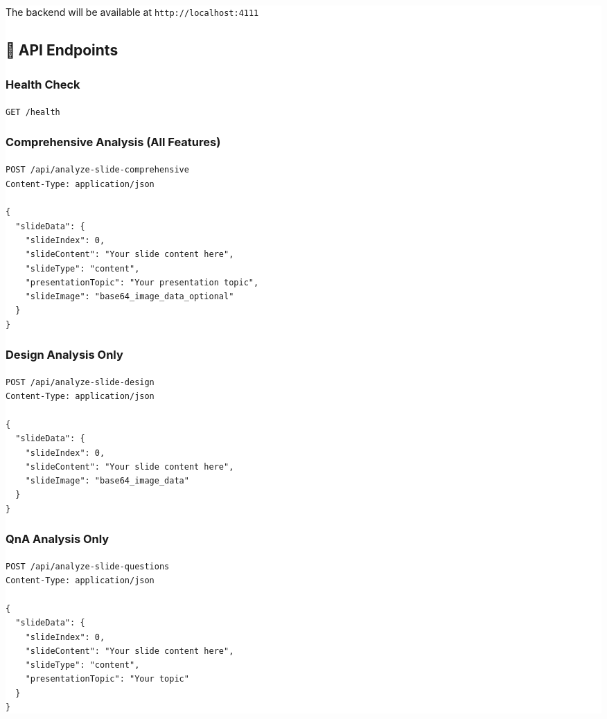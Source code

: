The backend will be available at `http://localhost:4111`

## 📡 API Endpoints

### Health Check

```
GET /health
```

### Comprehensive Analysis (All Features)

```
POST /api/analyze-slide-comprehensive
Content-Type: application/json

{
  "slideData": {
    "slideIndex": 0,
    "slideContent": "Your slide content here",
    "slideType": "content",
    "presentationTopic": "Your presentation topic",
    "slideImage": "base64_image_data_optional"
  }
}
```

### Design Analysis Only

```
POST /api/analyze-slide-design
Content-Type: application/json

{
  "slideData": {
    "slideIndex": 0,
    "slideContent": "Your slide content here",
    "slideImage": "base64_image_data"
  }
}
```

### QnA Analysis Only

```
POST /api/analyze-slide-questions
Content-Type: application/json

{
  "slideData": {
    "slideIndex": 0,
    "slideContent": "Your slide content here",
    "slideType": "content",
    "presentationTopic": "Your topic"
  }
}
```
